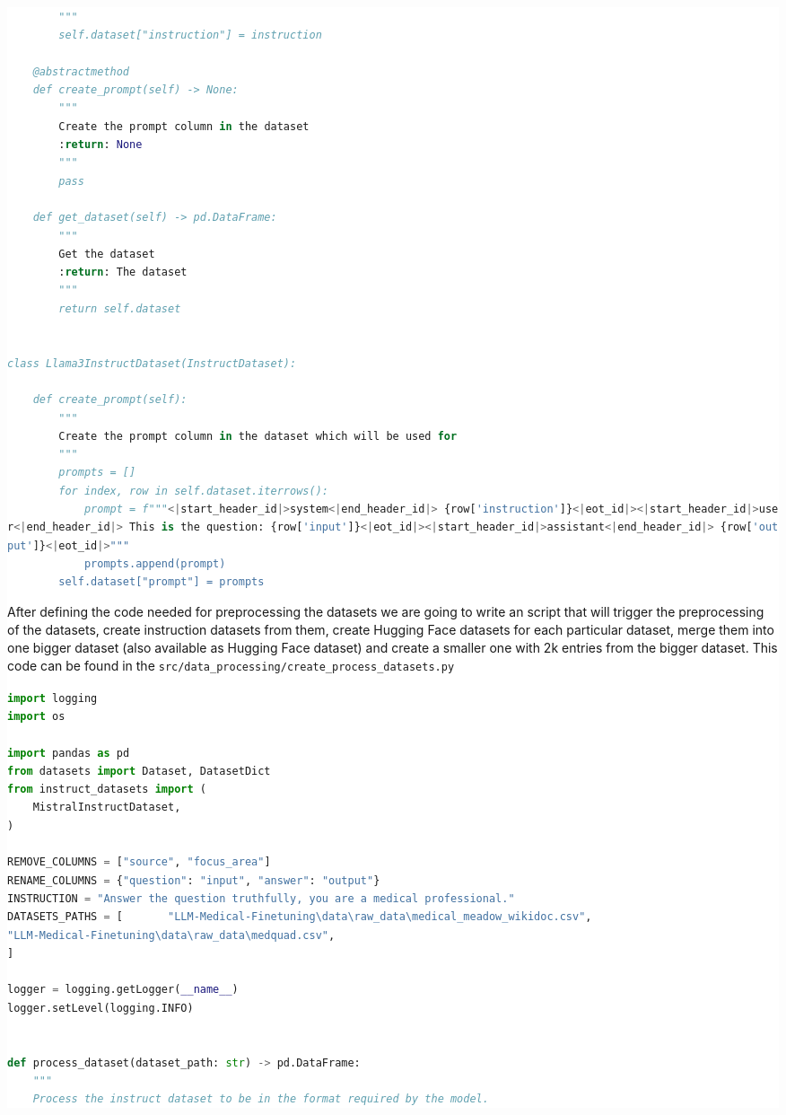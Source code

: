 ```python
        """
        self.dataset["instruction"] = instruction

    @abstractmethod
    def create_prompt(self) -> None:
        """
        Create the prompt column in the dataset
        :return: None
        """
        pass

    def get_dataset(self) -> pd.DataFrame:
        """
        Get the dataset
        :return: The dataset
        """
        return self.dataset


class Llama3InstructDataset(InstructDataset):

    def create_prompt(self):
        """
        Create the prompt column in the dataset which will be used for
        """
        prompts = []
        for index, row in self.dataset.iterrows():
            prompt = f"""<|start_header_id|>system<|end_header_id|> {row['instruction']}<|eot_id|><|start_header_id|>user<|end_header_id|> This is the question: {row['input']}<|eot_id|><|start_header_id|>assistant<|end_header_id|> {row['output']}<|eot_id|>"""
            prompts.append(prompt)
        self.dataset["prompt"] = prompts
```

After defining the code needed for preprocessing the datasets we are going to write an script that will trigger the preprocessing of the datasets, create instruction datasets from them, create Hugging Face datasets for each particular dataset, merge them into one bigger dataset (also available as Hugging Face dataset) and create a smaller one with 2k entries from the bigger dataset. This code can be found in the `src/data_processing/create_process_datasets.py`

```python
import logging
import os

import pandas as pd
from datasets import Dataset, DatasetDict
from instruct_datasets import (
    MistralInstructDataset,
)

REMOVE_COLUMNS = ["source", "focus_area"]
RENAME_COLUMNS = {"question": "input", "answer": "output"}
INSTRUCTION = "Answer the question truthfully, you are a medical professional."
DATASETS_PATHS = [       "LLM-Medical-Finetuning\data\raw_data\medical_meadow_wikidoc.csv",
"LLM-Medical-Finetuning\data\raw_data\medquad.csv",
]

logger = logging.getLogger(__name__)
logger.setLevel(logging.INFO)


def process_dataset(dataset_path: str) -> pd.DataFrame:
    """
    Process the instruct dataset to be in the format required by the model.
```